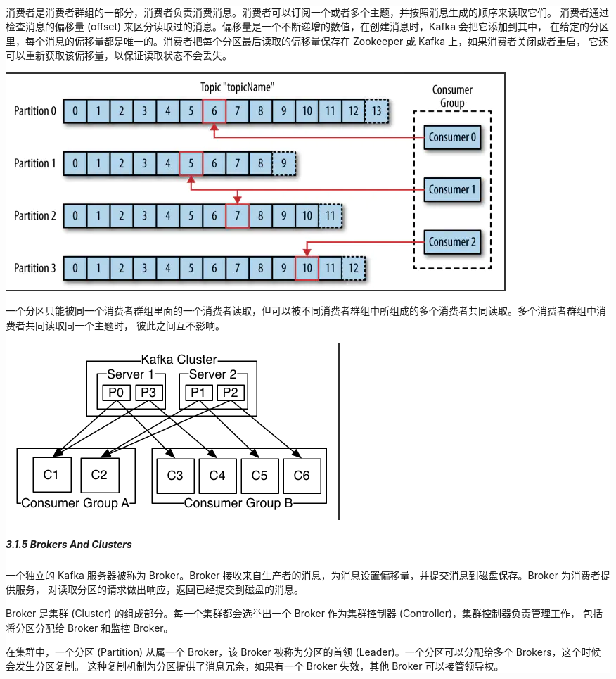    消费者是消费者群组的一部分，消费者负责消费消息。消费者可以订阅一个或者多个主题，并按照消息生成的顺序来读取它们。
   消费者通过检查消息的偏移量 (offset) 来区分读取过的消息。偏移量是一个不断递增的数值，在创建消息时，Kafka 会把它添加到其中，
   在给定的分区里，每个消息的偏移量都是唯一的。消费者把每个分区最后读取的偏移量保存在 Zookeeper 或 Kafka 上，如果消费者关闭或者重启，
   它还可以重新获取该偏移量，以保证读取状态不会丢失。

![](kafka.assets/消费者.png)

   一个分区只能被同一个消费者群组里面的一个消费者读取，但可以被不同消费者群组中所组成的多个消费者共同读取。多个消费者群组中消费者共同读取同一个主题时，
   彼此之间互不影响。

![](kafka.assets/消费者2.png)

##### 3.1.5 Brokers And Clusters

   一个独立的 Kafka 服务器被称为 Broker。Broker 接收来自生产者的消息，为消息设置偏移量，并提交消息到磁盘保存。Broker 为消费者提供服务，
   对读取分区的请求做出响应，返回已经提交到磁盘的消息。

   Broker 是集群 (Cluster) 的组成部分。每一个集群都会选举出一个 Broker 作为集群控制器 (Controller)，集群控制器负责管理工作，
   包括将分区分配给 Broker 和监控 Broker。

   在集群中，一个分区 (Partition) 从属一个 Broker，该 Broker 被称为分区的首领 (Leader)。一个分区可以分配给多个 Brokers，这个时候会发生分区复制。
   这种复制机制为分区提供了消息冗余，如果有一个 Broker 失效，其他 Broker 可以接管领导权。
